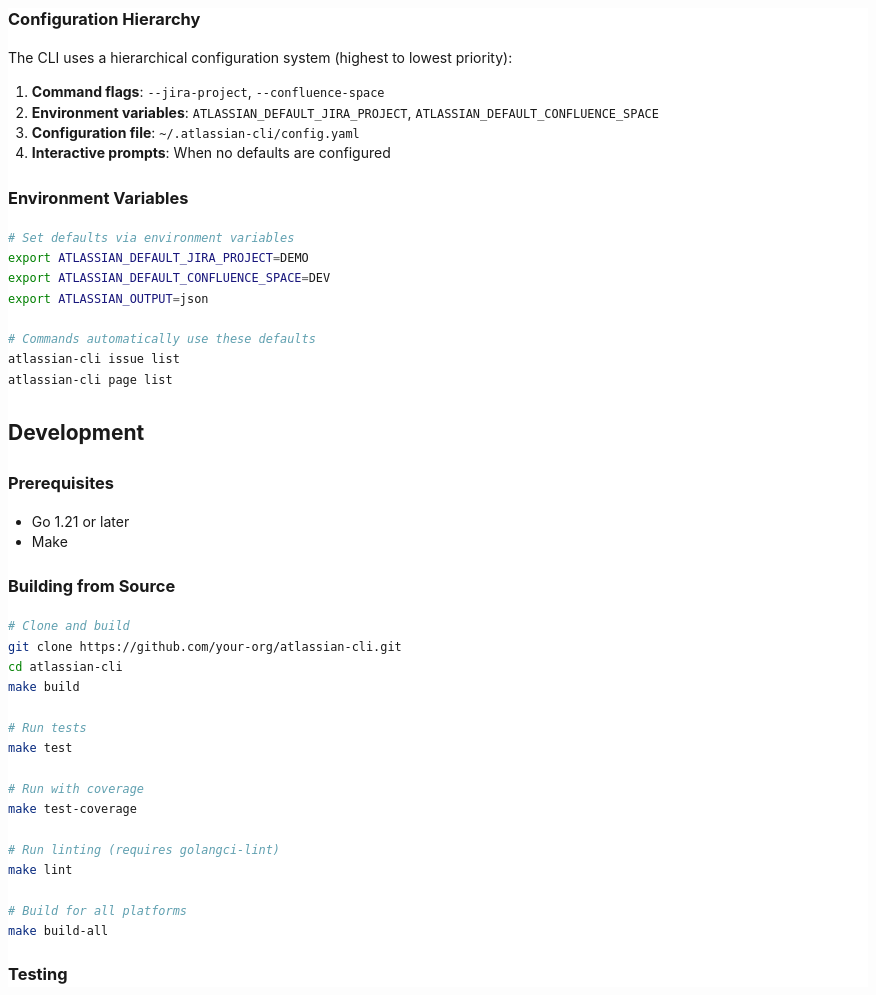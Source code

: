 ### Configuration Hierarchy

The CLI uses a hierarchical configuration system (highest to lowest priority):

1. **Command flags**: `--jira-project`, `--confluence-space`
2. **Environment variables**: `ATLASSIAN_DEFAULT_JIRA_PROJECT`, `ATLASSIAN_DEFAULT_CONFLUENCE_SPACE`
3. **Configuration file**: `~/.atlassian-cli/config.yaml`
4. **Interactive prompts**: When no defaults are configured

### Environment Variables

```bash
# Set defaults via environment variables
export ATLASSIAN_DEFAULT_JIRA_PROJECT=DEMO
export ATLASSIAN_DEFAULT_CONFLUENCE_SPACE=DEV
export ATLASSIAN_OUTPUT=json

# Commands automatically use these defaults
atlassian-cli issue list
atlassian-cli page list
```

## Development

### Prerequisites

- Go 1.21 or later
- Make

### Building from Source

```bash
# Clone and build
git clone https://github.com/your-org/atlassian-cli.git
cd atlassian-cli
make build

# Run tests
make test

# Run with coverage
make test-coverage

# Run linting (requires golangci-lint)
make lint

# Build for all platforms
make build-all
```

### Testing
